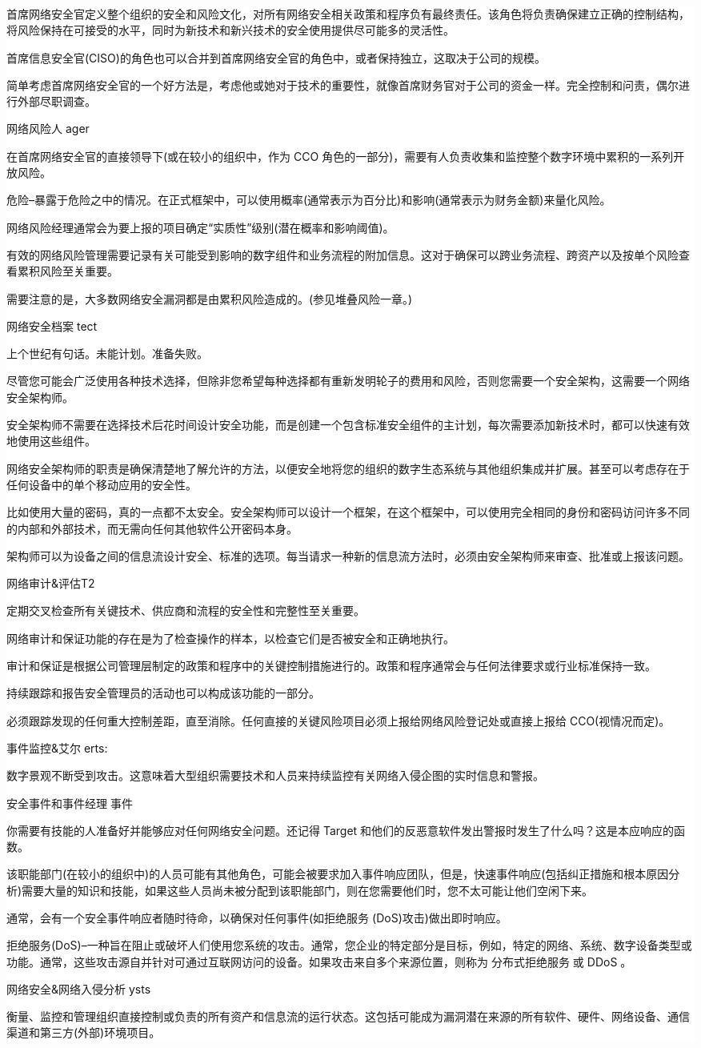 首席网络安全官定义整个组织的安全和风险文化，对所有网络安全相关政策和程序负有最终责任。该角色将负责确保建立正确的控制结构，将风险保持在可接受的水平，同时为新技术和新兴技术的安全使用提供尽可能多的灵活性。

首席信息安全官(CISO)的角色也可以合并到首席网络安全官的角色中，或者保持独立，这取决于公司的规模。

简单考虑首席网络安全官的一个好方法是，考虑他或她对于技术的重要性，就像首席财务官对于公司的资金一样。完全控制和问责，偶尔进行外部尽职调查。

网络风险人 ager

在首席网络安全官的直接领导下(或在较小的组织中，作为 CCO 角色的一部分)，需要有人负责收集和监控整个数字环境中累积的一系列开放风险。

危险–暴露于危险之中的情况。在正式框架中，可以使用概率(通常表示为百分比)和影响(通常表示为财务金额)来量化风险。

网络风险经理通常会为要上报的项目确定“实质性”级别(潜在概率和影响阈值)。

有效的网络风险管理需要记录有关可能受到影响的数字组件和业务流程的附加信息。这对于确保可以跨业务流程、跨资产以及按单个风险查看累积风险至关重要。

需要注意的是，大多数网络安全漏洞都是由累积风险造成的。(参见堆叠风险一章。)

网络安全档案 tect

上个世纪有句话。未能计划。准备失败。

尽管您可能会广泛使用各种技术选择，但除非您希望每种选择都有重新发明轮子的费用和风险，否则您需要一个安全架构，这需要一个网络安全架构师。

安全架构师不需要在选择技术后花时间设计安全功能，而是创建一个包含标准安全组件的主计划，每次需要添加新技术时，都可以快速有效地使用这些组件。

网络安全架构师的职责是确保清楚地了解允许的方法，以便安全地将您的组织的数字生态系统与其他组织集成并扩展。甚至可以考虑存在于任何设备中的单个移动应用的安全性。

比如使用大量的密码，真的一点都不太安全。安全架构师可以设计一个框架，在这个框架中，可以使用完全相同的身份和密码访问许多不同的内部和外部技术，而无需向任何其他软件公开密码本身。

架构师可以为设备之间的信息流设计安全、标准的选项。每当请求一种新的信息流方法时，必须由安全架构师来审查、批准或上报该问题。

网络审计&评估T2

定期交叉检查所有关键技术、供应商和流程的安全性和完整性至关重要。

网络审计和保证功能的存在是为了检查操作的样本，以检查它们是否被安全和正确地执行。

审计和保证是根据公司管理层制定的政策和程序中的关键控制措施进行的。政策和程序通常会与任何法律要求或行业标准保持一致。

持续跟踪和报告安全管理员的活动也可以构成该功能的一部分。

必须跟踪发现的任何重大控制差距，直至消除。任何直接的关键风险项目必须上报给网络风险登记处或直接上报给 CCO(视情况而定)。

事件监控&艾尔 erts:

数字景观不断受到攻击。这意味着大型组织需要技术和人员来持续监控有关网络入侵企图的实时信息和警报。

安全事件和事件经理 事件

你需要有技能的人准备好并能够应对任何网络安全问题。还记得 Target 和他们的反恶意软件发出警报时发生了什么吗？这是本应响应的函数。

该职能部门(在较小的组织中)的人员可能有其他角色，可能会被要求加入事件响应团队，但是，快速事件响应(包括纠正措施和根本原因分析)需要大量的知识和技能，如果这些人员尚未被分配到该职能部门，则在您需要他们时，您不太可能让他们空闲下来。

通常，会有一个安全事件响应者随时待命，以确保对任何事件(如拒绝服务 (DoS)攻击)做出即时响应。

拒绝服务(DoS)–一种旨在阻止或破坏人们使用您系统的攻击。通常，您企业的特定部分是目标，例如，特定的网络、系统、数字设备类型或功能。通常，这些攻击源自并针对可通过互联网访问的设备。如果攻击来自多个来源位置，则称为 分布式拒绝服务 或 DDoS 。

网络安全&网络入侵分析 ysts

衡量、监控和管理组织直接控制或负责的所有资产和信息流的运行状态。这包括可能成为漏洞潜在来源的所有软件、硬件、网络设备、通信渠道和第三方(外部)环境项目。
